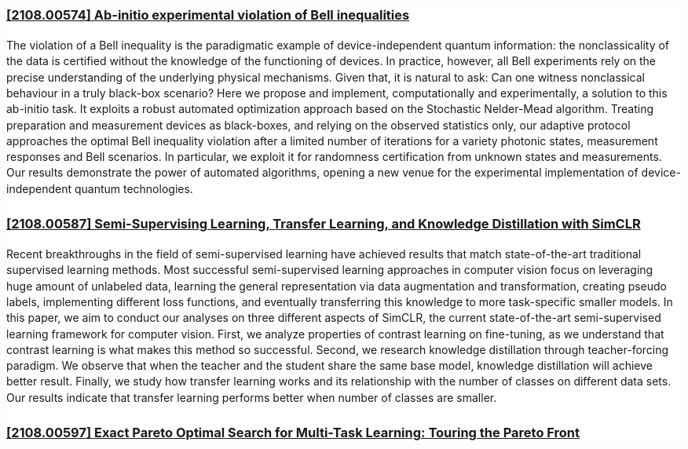     

### [[2108.00574] Ab-initio experimental violation of Bell inequalities](http://arxiv.org/abs/2108.00574)


  The violation of a Bell inequality is the paradigmatic example of
device-independent quantum information: the nonclassicality of the data is
certified without the knowledge of the functioning of devices. In practice,
however, all Bell experiments rely on the precise understanding of the
underlying physical mechanisms. Given that, it is natural to ask: Can one
witness nonclassical behaviour in a truly black-box scenario? Here we propose
and implement, computationally and experimentally, a solution to this ab-initio
task. It exploits a robust automated optimization approach based on the
Stochastic Nelder-Mead algorithm. Treating preparation and measurement devices
as black-boxes, and relying on the observed statistics only, our adaptive
protocol approaches the optimal Bell inequality violation after a limited
number of iterations for a variety photonic states, measurement responses and
Bell scenarios. In particular, we exploit it for randomness certification from
unknown states and measurements. Our results demonstrate the power of automated
algorithms, opening a new venue for the experimental implementation of
device-independent quantum technologies.

    

### [[2108.00587] Semi-Supervising Learning, Transfer Learning, and Knowledge Distillation with SimCLR](http://arxiv.org/abs/2108.00587)


  Recent breakthroughs in the field of semi-supervised learning have achieved
results that match state-of-the-art traditional supervised learning methods.
Most successful semi-supervised learning approaches in computer vision focus on
leveraging huge amount of unlabeled data, learning the general representation
via data augmentation and transformation, creating pseudo labels, implementing
different loss functions, and eventually transferring this knowledge to more
task-specific smaller models. In this paper, we aim to conduct our analyses on
three different aspects of SimCLR, the current state-of-the-art semi-supervised
learning framework for computer vision. First, we analyze properties of
contrast learning on fine-tuning, as we understand that contrast learning is
what makes this method so successful. Second, we research knowledge
distillation through teacher-forcing paradigm. We observe that when the teacher
and the student share the same base model, knowledge distillation will achieve
better result. Finally, we study how transfer learning works and its
relationship with the number of classes on different data sets. Our results
indicate that transfer learning performs better when number of classes are
smaller.

    

### [[2108.00597] Exact Pareto Optimal Search for Multi-Task Learning: Touring the Pareto Front](http://arxiv.org/abs/2108.00597)

